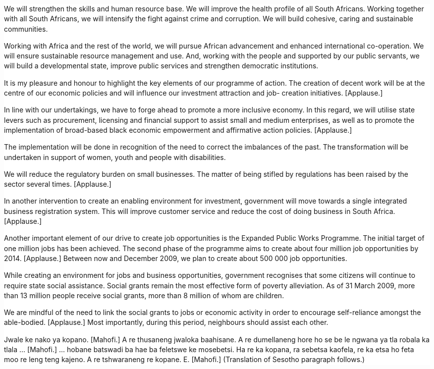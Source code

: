 We will strengthen the skills and human resource base. We will improve the
health profile of all South Africans. Working together with all South
Africans, we will intensify the fight against crime and corruption. We will
build cohesive, caring and sustainable communities.

Working with Africa and the rest of the world, we will pursue African
advancement and enhanced international co-operation. We will ensure
sustainable resource management and use. And, working with the people and
supported by our public servants, we will build a developmental state,
improve public services and strengthen democratic institutions.

It is my pleasure and honour to highlight the key elements of our programme
of action. The creation of decent work will be at the centre of our
economic policies and will influence our investment attraction and job-
creation initiatives. [Applause.]

In line with our undertakings, we have to forge ahead to promote a more
inclusive economy. In this regard, we will utilise state levers such as
procurement, licensing and financial support to assist small and medium
enterprises, as well as to promote the implementation of broad-based black
economic empowerment and affirmative action policies. [Applause.]

The implementation will be done in recognition of the need to correct the
imbalances of the past. The transformation will be undertaken in support of
women, youth and people with disabilities.

We will reduce the regulatory burden on small businesses. The matter of
being stifled by regulations has been raised by the sector several times.
[Applause.]

In another intervention to create an enabling environment for investment,
government will move towards a single integrated business registration
system. This will improve customer service and reduce the cost of doing
business in South Africa. [Applause.]

Another important element of our drive to create job opportunities is the
Expanded Public Works Programme. The initial target of one million jobs has
been achieved. The second phase of the programme aims to create about four
million job opportunities by 2014. [Applause.] Between now and December
2009, we plan to create about 500 000 job opportunities.

While creating an environment for jobs and business opportunities,
government recognises that some citizens will continue to require state
social assistance. Social grants remain the most effective form of poverty
alleviation. As of 31 March 2009, more than 13 million people receive
social grants, more than 8 million of whom are children.

We are mindful of the need to link the social grants to jobs or economic
activity in order to encourage self-reliance amongst the able-bodied.
[Applause.] Most importantly, during this period, neighbours should assist
each other.

Jwale ke nako ya kopano. [Mahofi.] A re thusaneng jwaloka baahisane. A re
dumellaneng hore ho se be le ngwana ya tla robala ka tlala ... [Mahofi.]
... hobane batswadi ba hae ba feletswe ke mosebetsi. Ha re ka kopana, ra
sebetsa kaofela, re ka etsa ho feta moo re leng teng kajeno. A re
tshwaraneng re kopane. E. [Mahofi.] (Translation of Sesotho paragraph
follows.)
